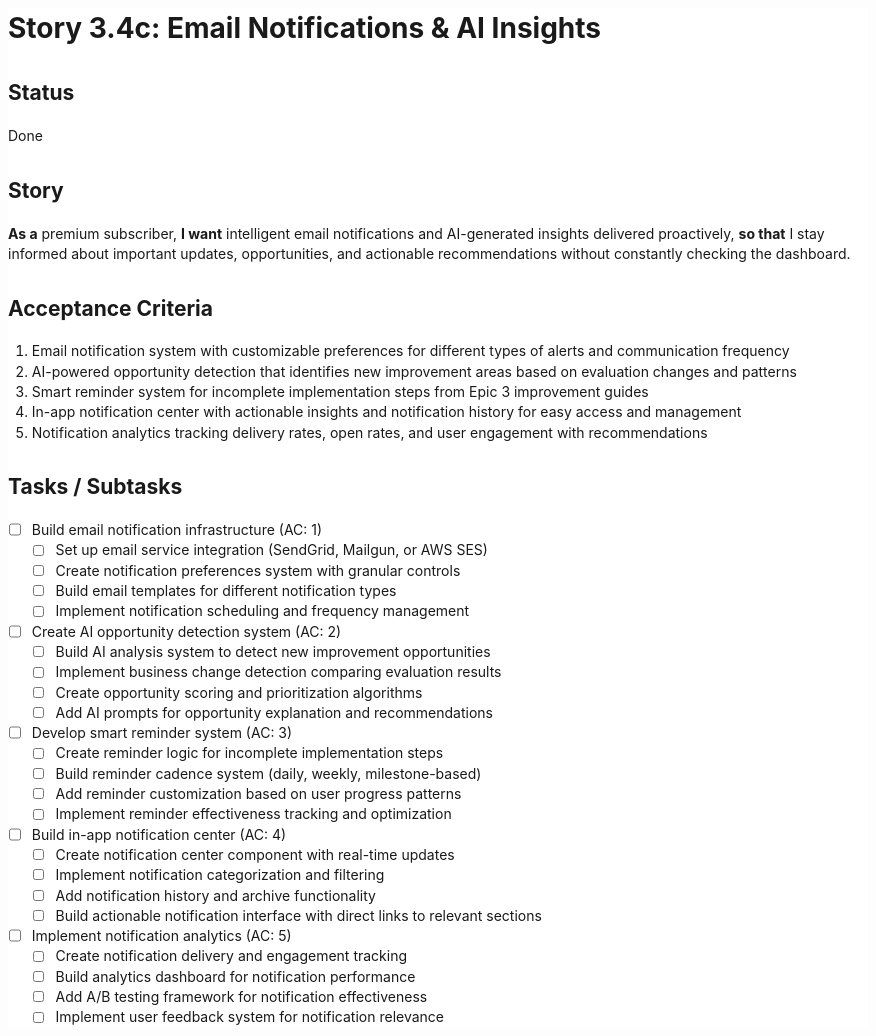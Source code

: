 # Story 3.4c: Email Notifications & AI Insights

## Status
Done

## Story
**As a** premium subscriber,
**I want** intelligent email notifications and AI-generated insights delivered proactively,
**so that** I stay informed about important updates, opportunities, and actionable recommendations without constantly checking the dashboard.

## Acceptance Criteria
1. Email notification system with customizable preferences for different types of alerts and communication frequency
2. AI-powered opportunity detection that identifies new improvement areas based on evaluation changes and patterns
3. Smart reminder system for incomplete implementation steps from Epic 3 improvement guides
4. In-app notification center with actionable insights and notification history for easy access and management
5. Notification analytics tracking delivery rates, open rates, and user engagement with recommendations

## Tasks / Subtasks
- [ ] Build email notification infrastructure (AC: 1)
  - [ ] Set up email service integration (SendGrid, Mailgun, or AWS SES)
  - [ ] Create notification preferences system with granular controls
  - [ ] Build email templates for different notification types
  - [ ] Implement notification scheduling and frequency management
- [ ] Create AI opportunity detection system (AC: 2)
  - [ ] Build AI analysis system to detect new improvement opportunities
  - [ ] Implement business change detection comparing evaluation results
  - [ ] Create opportunity scoring and prioritization algorithms
  - [ ] Add AI prompts for opportunity explanation and recommendations
- [ ] Develop smart reminder system (AC: 3)
  - [ ] Create reminder logic for incomplete implementation steps
  - [ ] Build reminder cadence system (daily, weekly, milestone-based)
  - [ ] Add reminder customization based on user progress patterns
  - [ ] Implement reminder effectiveness tracking and optimization
- [ ] Build in-app notification center (AC: 4)
  - [ ] Create notification center component with real-time updates
  - [ ] Implement notification categorization and filtering
  - [ ] Add notification history and archive functionality
  - [ ] Build actionable notification interface with direct links to relevant sections
- [ ] Implement notification analytics (AC: 5)
  - [ ] Create notification delivery and engagement tracking
  - [ ] Build analytics dashboard for notification performance
  - [ ] Add A/B testing framework for notification effectiveness
  - [ ] Implement user feedback system for notification relevance
